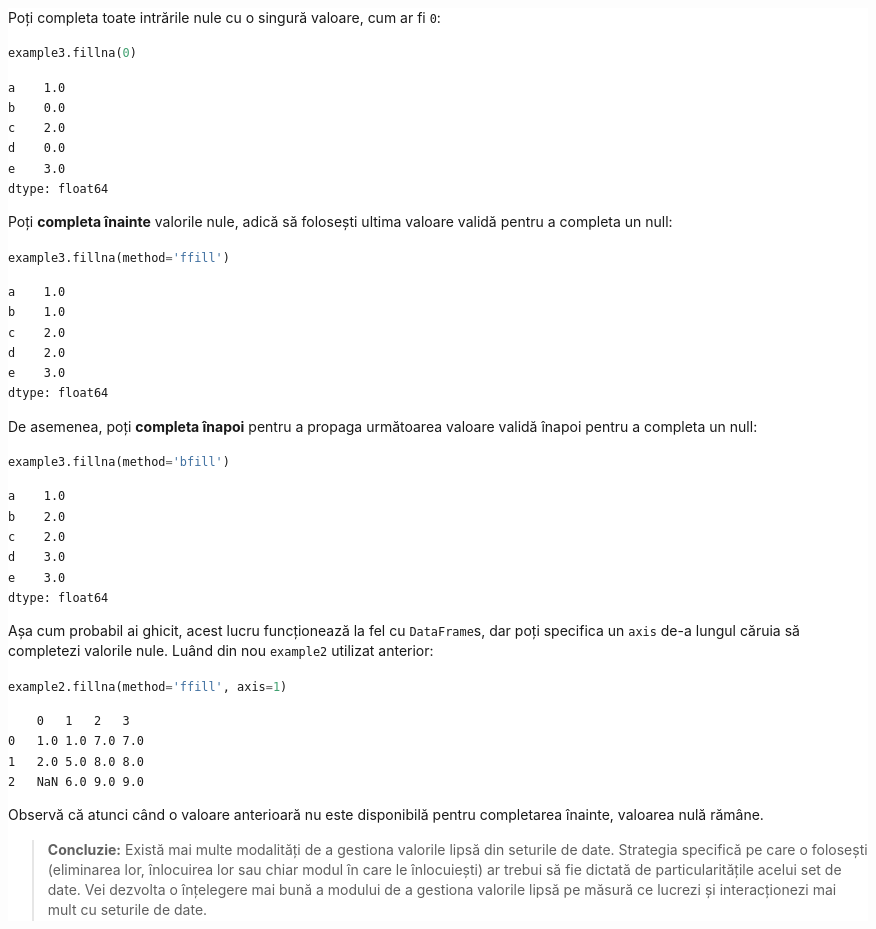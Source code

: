 Poți completa toate intrările nule cu o singură valoare, cum ar fi `0`:
```python
example3.fillna(0)
```
```
a    1.0
b    0.0
c    2.0
d    0.0
e    3.0
dtype: float64
```
Poți **completa înainte** valorile nule, adică să folosești ultima valoare validă pentru a completa un null:
```python
example3.fillna(method='ffill')
```
```
a    1.0
b    1.0
c    2.0
d    2.0
e    3.0
dtype: float64
```
De asemenea, poți **completa înapoi** pentru a propaga următoarea valoare validă înapoi pentru a completa un null:
```python
example3.fillna(method='bfill')
```
```
a    1.0
b    2.0
c    2.0
d    3.0
e    3.0
dtype: float64
```
Așa cum probabil ai ghicit, acest lucru funcționează la fel cu `DataFrame`s, dar poți specifica un `axis` de-a lungul căruia să completezi valorile nule. Luând din nou `example2` utilizat anterior:
```python
example2.fillna(method='ffill', axis=1)
```
```
	0	1	2	3
0	1.0	1.0	7.0	7.0
1	2.0	5.0	8.0	8.0
2	NaN	6.0	9.0	9.0
```
Observă că atunci când o valoare anterioară nu este disponibilă pentru completarea înainte, valoarea nulă rămâne.
> **Concluzie:** Există mai multe modalități de a gestiona valorile lipsă din seturile de date. Strategia specifică pe care o folosești (eliminarea lor, înlocuirea lor sau chiar modul în care le înlocuiești) ar trebui să fie dictată de particularitățile acelui set de date. Vei dezvolta o înțelegere mai bună a modului de a gestiona valorile lipsă pe măsură ce lucrezi și interacționezi mai mult cu seturile de date.
